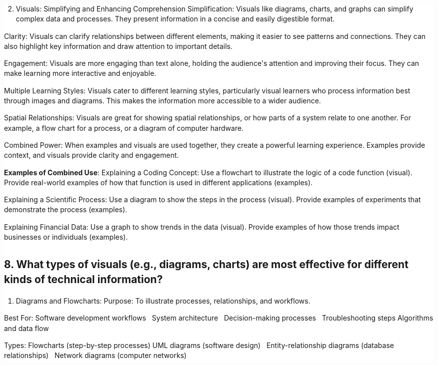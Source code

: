 2. Visuals: Simplifying and Enhancing Comprehension
Simplification:
Visuals like diagrams, charts, and graphs can simplify complex data and processes.
They present information in a concise and easily digestible format.

Clarity:
Visuals can clarify relationships between different elements, making it easier to see patterns and connections.
They can also highlight key information and draw attention to important details.

Engagement:
Visuals are more engaging than text alone, holding the audience's attention and improving their focus.
They can make learning more interactive and enjoyable.

Multiple Learning Styles:
Visuals cater to different learning styles, particularly visual learners who process information best through images and diagrams.
This makes the information more accessible to a wider audience.

Spatial Relationships:
Visuals are great for showing spatial relationships, or how parts of a system relate to one another. For example, a flow chart for a process, or a diagram of computer hardware.

Combined Power:
When examples and visuals are used together, they create a powerful learning experience. Examples provide context, and visuals provide clarity and engagement.

**Examples of Combined Use**:
Explaining a Coding Concept:
Use a flowchart to illustrate the logic of a code function (visual).
Provide real-world examples of how that function is used in different applications (examples).

Explaining a Scientific Process:
Use a diagram to show the steps in the process (visual).
Provide examples of experiments that demonstrate the process (examples).

Explaining Financial Data:
Use a graph to show trends in the data (visual).
Provide examples of how those trends impact businesses or individuals (examples).

## 8. What types of visuals (e.g., diagrams, charts) are most effective for different kinds of technical information?
1. Diagrams and Flowcharts:
Purpose: To illustrate processes, relationships, and workflows.   

Best For:
Software development workflows   
System architecture   
Decision-making processes   
Troubleshooting steps
Algorithms and data flow   

Types:
Flowcharts (step-by-step processes)
UML diagrams (software design)   
Entity-relationship diagrams (database relationships)   
Network diagrams (computer networks)   
